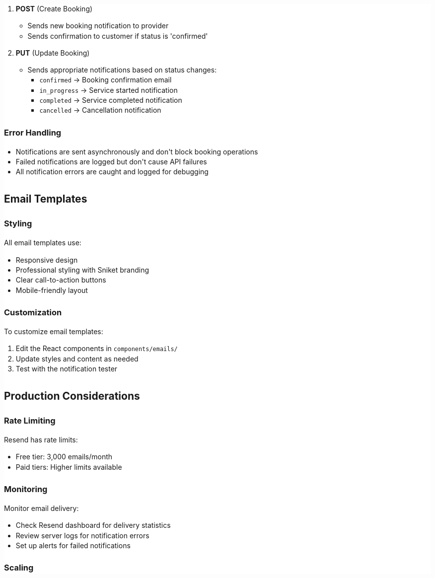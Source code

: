 1. **POST** (Create Booking)
   - Sends new booking notification to provider
   - Sends confirmation to customer if status is 'confirmed'

2. **PUT** (Update Booking)
   - Sends appropriate notifications based on status changes:
     - `confirmed` → Booking confirmation email
     - `in_progress` → Service started notification
     - `completed` → Service completed notification
     - `cancelled` → Cancellation notification

### Error Handling

- Notifications are sent asynchronously and don't block booking operations
- Failed notifications are logged but don't cause API failures
- All notification errors are caught and logged for debugging

## Email Templates

### Styling

All email templates use:
- Responsive design
- Professional styling with Sniket branding
- Clear call-to-action buttons
- Mobile-friendly layout

### Customization

To customize email templates:
1. Edit the React components in `components/emails/`
2. Update styles and content as needed
3. Test with the notification tester

## Production Considerations

### Rate Limiting

Resend has rate limits:
- Free tier: 3,000 emails/month
- Paid tiers: Higher limits available

### Monitoring

Monitor email delivery:
- Check Resend dashboard for delivery statistics
- Review server logs for notification errors
- Set up alerts for failed notifications

### Scaling
